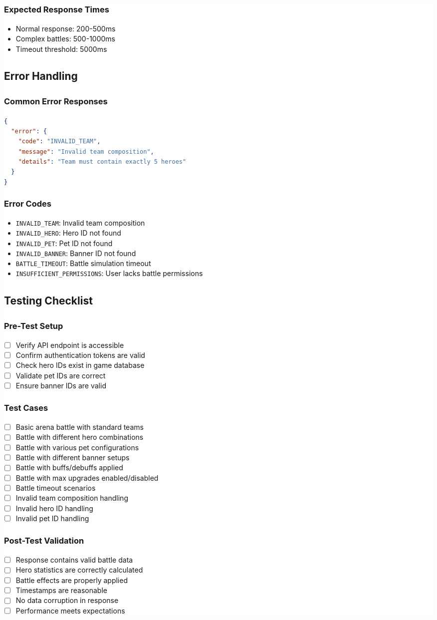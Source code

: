 ### Expected Response Times
- Normal response: 200-500ms
- Complex battles: 500-1000ms
- Timeout threshold: 5000ms

## Error Handling

### Common Error Responses
```json
{
  "error": {
    "code": "INVALID_TEAM",
    "message": "Invalid team composition",
    "details": "Team must contain exactly 5 heroes"
  }
}
```

### Error Codes
- `INVALID_TEAM`: Invalid team composition
- `INVALID_HERO`: Hero ID not found
- `INVALID_PET`: Pet ID not found
- `INVALID_BANNER`: Banner ID not found
- `BATTLE_TIMEOUT`: Battle simulation timeout
- `INSUFFICIENT_PERMISSIONS`: User lacks battle permissions

## Testing Checklist

### Pre-Test Setup
- [ ] Verify API endpoint is accessible
- [ ] Confirm authentication tokens are valid
- [ ] Check hero IDs exist in game database
- [ ] Validate pet IDs are correct
- [ ] Ensure banner IDs are valid

### Test Cases
- [ ] Basic arena battle with standard teams
- [ ] Battle with different hero combinations
- [ ] Battle with various pet configurations
- [ ] Battle with different banner setups
- [ ] Battle with buffs/debuffs applied
- [ ] Battle with max upgrades enabled/disabled
- [ ] Battle timeout scenarios
- [ ] Invalid team composition handling
- [ ] Invalid hero ID handling
- [ ] Invalid pet ID handling

### Post-Test Validation
- [ ] Response contains valid battle data
- [ ] Hero statistics are correctly calculated
- [ ] Battle effects are properly applied
- [ ] Timestamps are reasonable
- [ ] No data corruption in response
- [ ] Performance meets expectations
